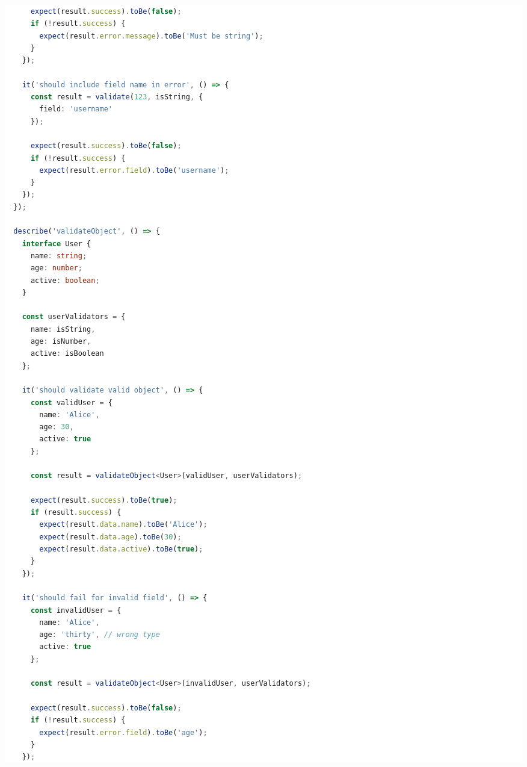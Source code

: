 ```typescript
      expect(result.success).toBe(false);
      if (!result.success) {
        expect(result.error.message).toBe('Must be string');
      }
    });

    it('should include field name in error', () => {
      const result = validate(123, isString, {
        field: 'username'
      });

      expect(result.success).toBe(false);
      if (!result.success) {
        expect(result.error.field).toBe('username');
      }
    });
  });

  describe('validateObject', () => {
    interface User {
      name: string;
      age: number;
      active: boolean;
    }

    const userValidators = {
      name: isString,
      age: isNumber,
      active: isBoolean
    };

    it('should validate valid object', () => {
      const validUser = {
        name: 'Alice',
        age: 30,
        active: true
      };

      const result = validateObject<User>(validUser, userValidators);

      expect(result.success).toBe(true);
      if (result.success) {
        expect(result.data.name).toBe('Alice');
        expect(result.data.age).toBe(30);
        expect(result.data.active).toBe(true);
      }
    });

    it('should fail for invalid field', () => {
      const invalidUser = {
        name: 'Alice',
        age: 'thirty', // wrong type
        active: true
      };

      const result = validateObject<User>(invalidUser, userValidators);

      expect(result.success).toBe(false);
      if (!result.success) {
        expect(result.error.field).toBe('age');
      }
    });

```